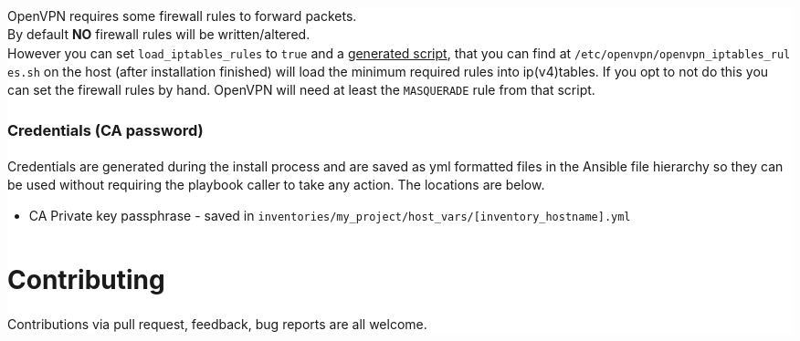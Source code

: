 OpenVPN requires some firewall rules to forward packets.  
By default **NO** firewall rules will be written/altered.  
However you can set `load_iptables_rules` to `true` and a [generated script](./playbooks/roles/openvpn/templates/etc_iptables_rules.v4.j2), that you can find at `/etc/openvpn/openvpn_iptables_rules.sh` on the host (after installation finished) will load the minimum required rules into ip(v4)tables. If you opt to not do this you can set the firewall rules by hand. OpenVPN will need at least the `MASQUERADE` rule from that script.

### Credentials (CA password)

Credentials are generated during the install process and are saved as yml formatted files in the Ansible file hierarchy so they can be used without requiring the playbook caller to take any action. The locations are below.

- CA Private key passphrase - saved in `inventories/my_project/host_vars/[inventory_hostname].yml`

# Contributing

Contributions via pull request, feedback, bug reports are all welcome.
